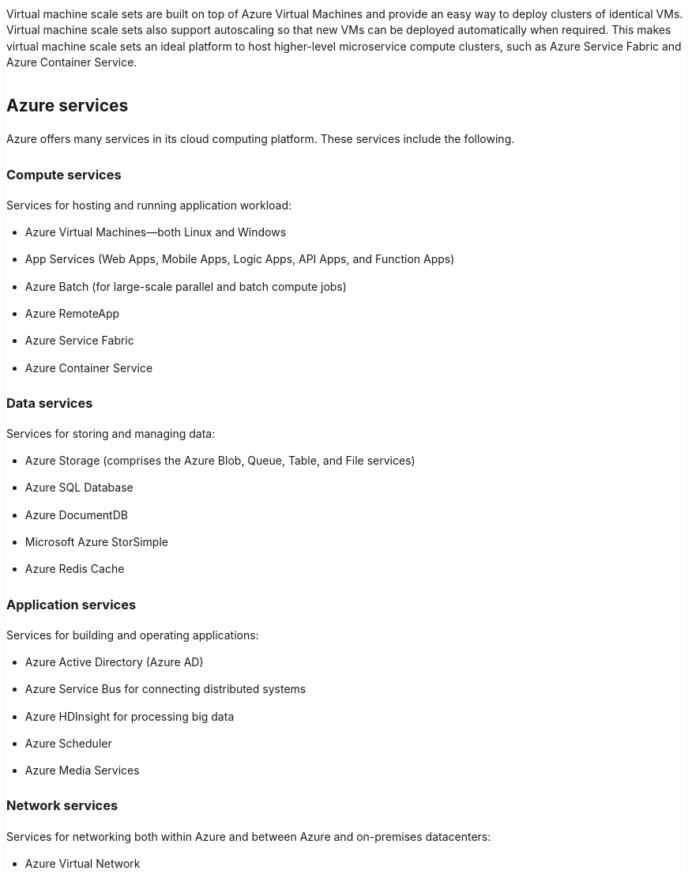 Virtual machine scale sets are built on top of Azure Virtual Machines and provide an easy way to deploy clusters of identical VMs. Virtual machine scale sets also support autoscaling so that new VMs can be deployed automatically when required. This makes virtual machine scale sets an ideal platform to host higher-level microservice compute clusters, such as Azure Service Fabric and Azure Container Service.

## Azure services

Azure offers many services in its cloud computing platform. These services include the following.

### Compute services

Services for hosting and running application workload:

-   Azure Virtual Machines—both Linux and Windows

-   App Services (Web Apps, Mobile Apps, Logic Apps, API Apps, and Function Apps)

-   Azure Batch (for large-scale parallel and batch compute jobs)

-   Azure RemoteApp

-   Azure Service Fabric

-   Azure Container Service

### Data services

Services for storing and managing data:

-   Azure Storage (comprises the Azure Blob, Queue, Table, and File services)

-   Azure SQL Database

-   Azure DocumentDB

-   Microsoft Azure StorSimple

-   Azure Redis Cache

### Application services

Services for building and operating applications:

-   Azure Active Directory (Azure AD)

-   Azure Service Bus for connecting distributed systems

-   Azure HDInsight for processing big data

-   Azure Scheduler

-   Azure Media Services

### Network services

Services for networking both within Azure and between Azure and on-premises datacenters:

-   Azure Virtual Network
